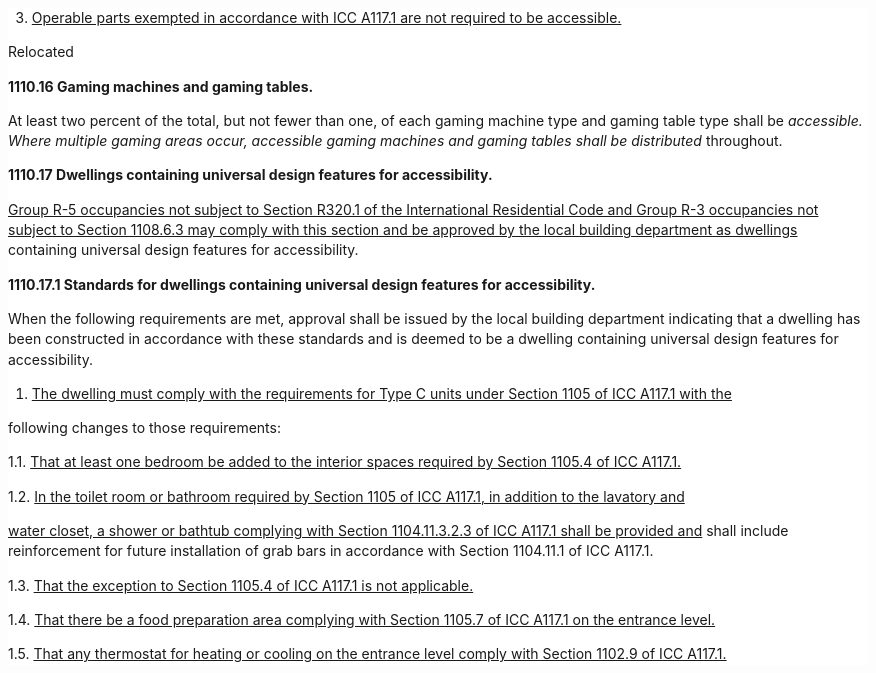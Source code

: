 3. [Operable parts exempted in accordance with ICC A117.1 are not required to be accessible.](http://codes.iccsafe.org/#VACC2021P1_Ch35_PromICC_RefStdICC_A117_1_17)

Relocated

**1110.16 Gaming machines and gaming tables.**

At least two percent of the total, but not fewer than one, of each gaming machine type and gaming table type shall be
_accessible. Where multiple gaming areas occur, accessible gaming machines and gaming tables shall be distributed_
throughout.


**1110.17 Dwellings containing universal design features for accessibility.**


[Group R-5 occupancies not subject to Section R320.1 of the International Residential Code and Group R-3 occupancies not](http://codes.iccsafe.org/#IRC2021P1_Pt03_Ch03_SecR320.1)
[subject to Section 1108.6.3 may comply with this section and be approved by the local building department as dwellings](http://codes.iccsafe.org/#VACC2021P1_Ch11_Sec1108.6.3)
containing universal design features for accessibility.


**1110.17.1 Standards for dwellings containing universal design features for accessibility.**


When the following requirements are met, approval shall be issued by the local building department indicating that a
dwelling has been constructed in accordance with these standards and is deemed to be a dwelling containing universal
design features for accessibility.

1. [The dwelling must comply with the requirements for Type C units under Section 1105 of ICC A117.1 with the](http://codes.iccsafe.org/#VACC2021P1_Ch35_PromICC_RefStdICC_A117_1_17)


following changes to those requirements:

1.1. [That at least one bedroom be added to the interior spaces required by Section 1105.4 of ICC A117.1.](http://codes.iccsafe.org/#VACC2021P1_Ch35_PromICC_RefStdICC_A117_1_17)


1.2. [In the toilet room or bathroom required by Section 1105 of ICC A117.1, in addition to the lavatory and](http://codes.iccsafe.org/#VACC2021P1_Ch35_PromICC_RefStdICC_A117_1_17)

[water closet, a shower or bathtub complying with Section 1104.11.3.2.3 of ICC A117.1 shall be provided and](http://codes.iccsafe.org/#VACC2021P1_Ch35_PromICC_RefStdICC_A117_1_17)
shall include reinforcement for future installation of grab bars in accordance with Section 1104.11.1 of ICC
A117.1.

1.3. [That the exception to Section 1105.4 of ICC A117.1 is not applicable.](http://codes.iccsafe.org/#VACC2021P1_Ch35_PromICC_RefStdICC_A117_1_17)

1.4. [That there be a food preparation area complying with Section 1105.7 of ICC A117.1 on the entrance level.](http://codes.iccsafe.org/#VACC2021P1_Ch35_PromICC_RefStdICC_A117_1_17)

1.5. [That any thermostat for heating or cooling on the entrance level comply with Section 1102.9 of ICC A117.1.](http://codes.iccsafe.org/#VACC2021P1_Ch35_PromICC_RefStdICC_A117_1_17)
